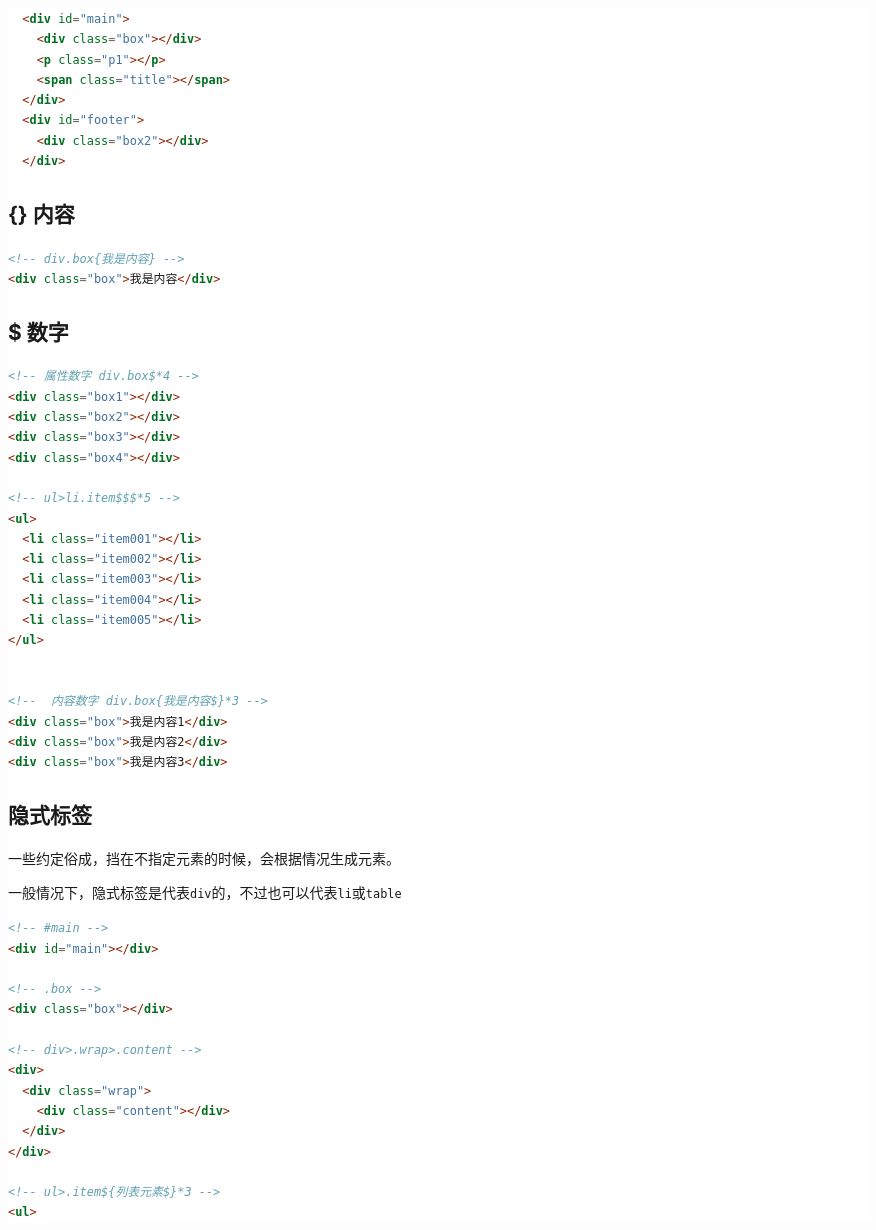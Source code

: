 ```html
  <div id="main">
    <div class="box"></div>
    <p class="p1"></p>
    <span class="title"></span>
  </div>
  <div id="footer">
    <div class="box2"></div>
  </div>
```

## {} 内容

```html
<!-- div.box{我是内容} -->
<div class="box">我是内容</div>
```

## $ 数字

```html
<!-- 属性数字 div.box$*4 -->
<div class="box1"></div>
<div class="box2"></div>
<div class="box3"></div>
<div class="box4"></div>

<!-- ul>li.item$$$*5 -->
<ul>
  <li class="item001"></li>
  <li class="item002"></li>
  <li class="item003"></li>
  <li class="item004"></li>
  <li class="item005"></li>
</ul>


<!--  内容数字 div.box{我是内容$}*3 -->
<div class="box">我是内容1</div>
<div class="box">我是内容2</div>
<div class="box">我是内容3</div>
```

## 隐式标签

一些约定俗成，挡在不指定元素的时候，会根据情况生成元素。

一般情况下，隐式标签是代表`div`的，不过也可以代表`li`或`table`

```html
<!-- #main -->
<div id="main"></div>

<!-- .box -->
<div class="box"></div>

<!-- div>.wrap>.content -->
<div>
  <div class="wrap">
    <div class="content"></div>
  </div>
</div>

<!-- ul>.item${列表元素$}*3 -->
<ul>
```